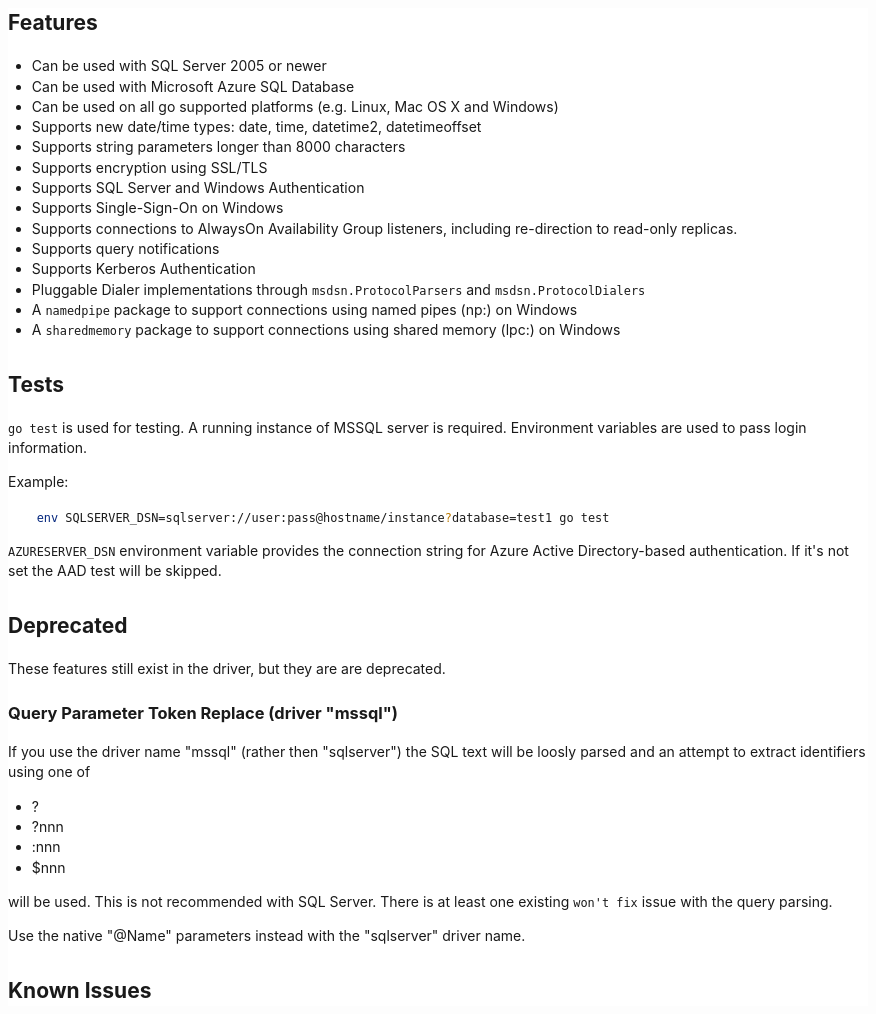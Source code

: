 ## Features

* Can be used with SQL Server 2005 or newer
* Can be used with Microsoft Azure SQL Database
* Can be used on all go supported platforms (e.g. Linux, Mac OS X and Windows)
* Supports new date/time types: date, time, datetime2, datetimeoffset
* Supports string parameters longer than 8000 characters
* Supports encryption using SSL/TLS
* Supports SQL Server and Windows Authentication
* Supports Single-Sign-On on Windows
* Supports connections to AlwaysOn Availability Group listeners, including re-direction to read-only replicas.
* Supports query notifications
* Supports Kerberos Authentication
* Pluggable Dialer implementations through `msdsn.ProtocolParsers` and `msdsn.ProtocolDialers`
* A `namedpipe` package to support connections using named pipes (np:) on Windows
* A `sharedmemory` package to support connections using shared memory (lpc:) on Windows

## Tests

`go test` is used for testing. A running instance of MSSQL server is required.
Environment variables are used to pass login information.

Example:

```bash
    env SQLSERVER_DSN=sqlserver://user:pass@hostname/instance?database=test1 go test
```

`AZURESERVER_DSN` environment variable provides the connection string for Azure Active Directory-based authentication. If it's not set the AAD test will be skipped.

## Deprecated

These features still exist in the driver, but they are are deprecated.

### Query Parameter Token Replace (driver "mssql")

If you use the driver name "mssql" (rather then "sqlserver") the SQL text
will be loosly parsed and an attempt to extract identifiers using one of

* ?
* ?nnn
* :nnn
* $nnn

will be used. This is not recommended with SQL Server.
There is at least one existing `won't fix` issue with the query parsing.

Use the native "@Name" parameters instead with the "sqlserver" driver name.

## Known Issues
